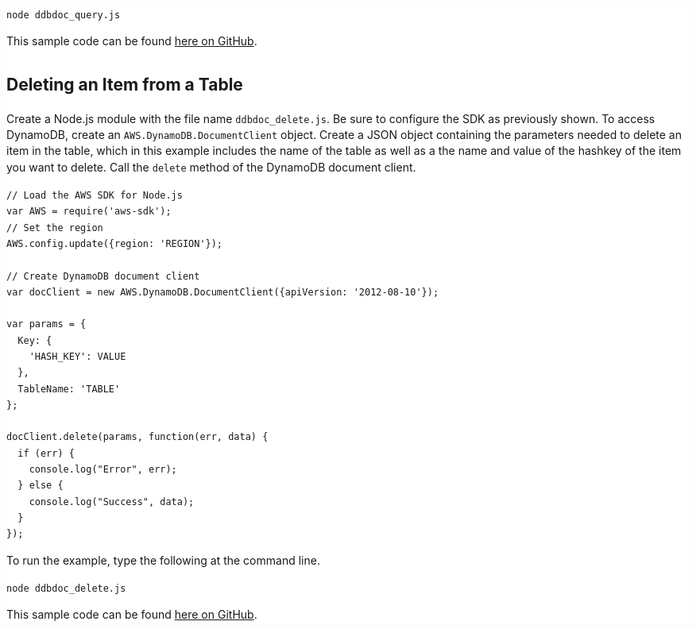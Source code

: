 ```
node ddbdoc_query.js
```

This sample code can be found [here on GitHub](https://github.com/awsdocs/aws-doc-sdk-examples/tree/master/javascript/example_code/dynamodb/ddbdoc_query.js)\.

## Deleting an Item from a Table<a name="dynamodb-example-document-client-delete"></a>

Create a Node\.js module with the file name `ddbdoc_delete.js`\. Be sure to configure the SDK as previously shown\. To access DynamoDB, create an `AWS.DynamoDB.DocumentClient` object\. Create a JSON object containing the parameters needed to delete an item in the table, which in this example includes the name of the table as well as a the name and value of the hashkey of the item you want to delete\. Call the `delete` method of the DynamoDB document client\.

```
// Load the AWS SDK for Node.js
var AWS = require('aws-sdk');
// Set the region 
AWS.config.update({region: 'REGION'});

// Create DynamoDB document client
var docClient = new AWS.DynamoDB.DocumentClient({apiVersion: '2012-08-10'});

var params = {
  Key: {
    'HASH_KEY': VALUE
  },
  TableName: 'TABLE'
};

docClient.delete(params, function(err, data) {
  if (err) {
    console.log("Error", err);
  } else {
    console.log("Success", data);
  }
});
```

To run the example, type the following at the command line\.

```
node ddbdoc_delete.js
```

This sample code can be found [here on GitHub](https://github.com/awsdocs/aws-doc-sdk-examples/tree/master/javascript/example_code/dynamodb/ddbdoc_delete.js)\.
